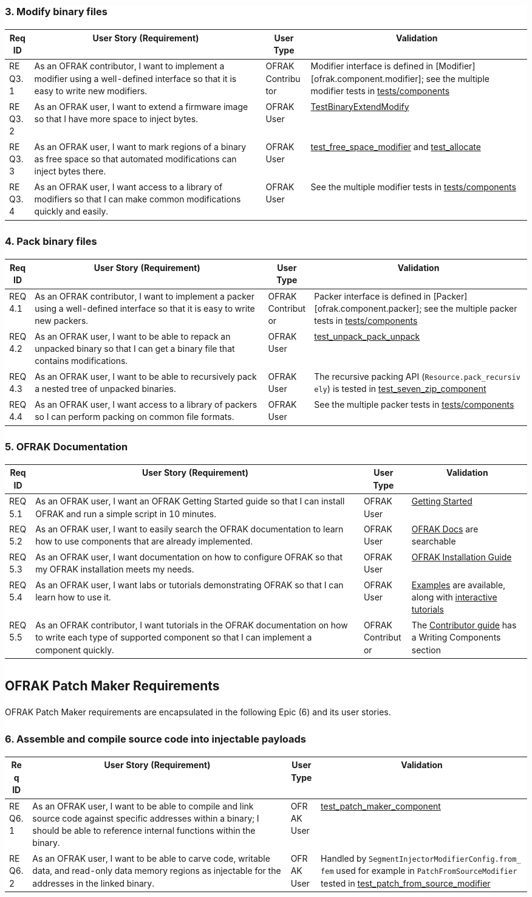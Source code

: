 ### 3. Modify binary files
| Req ID | User Story (Requirement) | User Type | Validation |
|--------|--------------------------|-----------|------------|
| REQ3.1 | As an OFRAK contributor, I want to implement a modifier using a well-defined interface so that it is easy to write new modifiers. | OFRAK Contributor | Modifier interface is defined in [Modifier][ofrak.component.modifier]; see the multiple modifier tests in [tests/components](https://github.com/redballoonsecurity/ofrak/blob/master/ofrak_core/tests/components) |
| REQ3.2 | As an OFRAK user, I want to extend a firmware image so that I have more space to inject bytes. | OFRAK User | [TestBinaryExtendModify](https://github.com/redballoonsecurity/ofrak/blob/master/ofrak_core/tests/components/test_binary.py) |
| REQ3.3 | As an OFRAK user, I want to mark regions of a binary as free space so that automated modifications can inject bytes there. | OFRAK User | [test_free_space_modifier](https://github.com/redballoonsecurity/ofrak/blob/master/ofrak_core/tests/components/test_free_space.py) and [test_allocate](https://github.com/redballoonsecurity/ofrak/blob/master/ofrak_core/tests/components/free_space_components_test/test_allocatable_allocate.py) |
| REQ3.4 | As an OFRAK user, I want access to a library of modifiers so that I can make common modifications quickly and easily. | OFRAK User | See the multiple modifier tests in [tests/components](https://github.com/redballoonsecurity/ofrak/blob/master/ofrak_core/tests/components) |

### 4. Pack binary files

| Req ID | User Story (Requirement) | User Type | Validation |
|--------|--------------------------|-----------|------------|
| REQ4.1 | As an OFRAK contributor, I want to implement a packer using a well-defined interface so that it is easy to write new packers. | OFRAK Contributor | Packer interface is defined in [Packer][ofrak.component.packer]; see the multiple packer tests in [tests/components](https://github.com/redballoonsecurity/ofrak/blob/master/ofrak_core/tests/components) |
| REQ4.2 | As an OFRAK user, I want to be able to repack an unpacked binary so that I can get a binary file that contains modifications. | OFRAK User | [test_unpack_pack_unpack](https://github.com/redballoonsecurity/ofrak/blob/master/ofrak_core/tests/unit/packer_unpacker/test_unpack_pack_unpack.py) |
| REQ4.3 | As an OFRAK user, I want to be able to recursively pack a nested tree of unpacked binaries. | OFRAK User | The recursive packing API (`Resource.pack_recursively`) is tested in [test_seven_zip_component](https://github.com/redballoonsecurity/ofrak/blob/master/ofrak_core/tests/components/test_seven_zip_component.py) |
| REQ4.4 | As an OFRAK user, I want access to a library of packers so I can perform packing on common file formats. | OFRAK User | See the multiple packer tests in [tests/components](https://github.com/redballoonsecurity/ofrak/blob/master/ofrak_core/tests/components) |

### 5. OFRAK Documentation
| Req ID | User Story (Requirement) | User Type | Validation |
|--------|--------------------------|-----------|------------|
| REQ5.1 | As an OFRAK user, I want an OFRAK Getting Started guide so that I can install OFRAK and run a simple script in 10 minutes. | OFRAK User | [Getting Started](../getting-started.md) |
| REQ5.2 | As an OFRAK user, I want to easily search the OFRAK documentation to learn how to use components that are already implemented. | OFRAK User | [OFRAK Docs](../index.md) are searchable |
| REQ5.3 | As an OFRAK user, I want documentation on how to configure OFRAK so that my OFRAK installation meets my needs. | OFRAK User | [OFRAK Installation Guide](../install/index.md) |
| REQ5.4 | As an OFRAK user, I want labs or tutorials demonstrating OFRAK so that I can learn how to use it. | OFRAK User | [Examples](../examples/examples/ex1_simple_string_modification.html) are available, along with [interactive tutorials](https://github.com/redballoonsecurity/ofrak/tree/master/ofrak_tutorial) |
| REQ5.5 | As an OFRAK contributor, I want tutorials in the OFRAK documentation on how to write each type of supported component so that I can implement a component quickly. | OFRAK Contributor | The [Contributor guide](./getting-started.md) has a Writing Components section |

## OFRAK Patch Maker Requirements
OFRAK Patch Maker requirements are encapsulated in the following Epic (6) and its user stories.

### 6. Assemble and compile source code into injectable payloads
| Req ID | User Story (Requirement) | User Type | Validation |
|--------|--------------------------|-----------|------------|
| REQ6.1 | As an OFRAK user, I want to be able to compile and link source code against specific addresses within a binary; I should be able to reference internal functions within the binary. | OFRAK User | [test_patch_maker_component](https://github.com/redballoonsecurity/ofrak/blob/master/ofrak_core/tests/components/test_patch_maker_component.py) |
| REQ6.2 | As an OFRAK user, I want to be able to carve code, writable data, and read-only data memory regions as injectable for the addresses in the linked binary. | OFRAK User | Handled by `SegmentInjectorModifierConfig.from_fem` used for example in `PatchFromSourceModifier` tested in [test_patch_from_source_modifier](https://github.com/redballoonsecurity/ofrak/blob/master/ofrak_core/tests/components/test_patch_from_source.py) |
